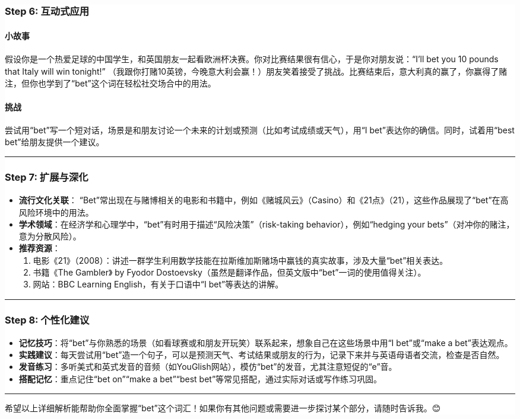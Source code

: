 
### Step 6: 互动式应用
#### 小故事
假设你是一个热爱足球的中国学生，和英国朋友一起看欧洲杯决赛。你对比赛结果很有信心，于是你对朋友说：“I’ll bet you 10 pounds that Italy will win tonight!” （我跟你打赌10英镑，今晚意大利会赢！）朋友笑着接受了挑战。比赛结束后，意大利真的赢了，你赢得了赌注，但你也学到了“bet”这个词在轻松社交场合中的用法。

#### 挑战
尝试用“bet”写一个短对话，场景是和朋友讨论一个未来的计划或预测（比如考试成绩或天气），用“I bet”表达你的确信。同时，试着用“best bet”给朋友提供一个建议。

---

### Step 7: 扩展与深化
- **流行文化关联**： “Bet”常出现在与赌博相关的电影和书籍中，例如《赌城风云》（Casino）和《21点》（21），这些作品展现了“bet”在高风险环境中的用法。
- **学术领域**：在经济学和心理学中，“bet”有时用于描述“风险决策”（risk-taking behavior），例如“hedging your bets”（对冲你的赌注，意为分散风险）。
- **推荐资源**：
  1. 电影《21》（2008）：讲述一群学生利用数学技能在拉斯维加斯赌场中赢钱的真实故事，涉及大量“bet”相关表达。
  2. 书籍《The Gambler》 by Fyodor Dostoevsky（虽然是翻译作品，但英文版中“bet”一词的使用值得关注）。
  3. 网站：BBC Learning English，有关于口语中“I bet”等表达的讲解。

---

### Step 8: 个性化建议
- **记忆技巧**：将“bet”与你熟悉的场景（如看球赛或和朋友开玩笑）联系起来，想象自己在这些场景中用“I bet”或“make a bet”表达观点。
- **实践建议**：每天尝试用“bet”造一个句子，可以是预测天气、考试结果或朋友的行为，记录下来并与英语母语者交流，检查是否自然。
- **发音练习**：多听美式和英式发音的音频（如YouGlish网站），模仿“bet”的发音，尤其注意短促的“e”音。
- **搭配记忆**：重点记住“bet on”“make a bet”“best bet”等常见搭配，通过实际对话或写作练习巩固。

---

希望以上详细解析能帮助你全面掌握“bet”这个词汇！如果你有其他问题或需要进一步探讨某个部分，请随时告诉我。😊